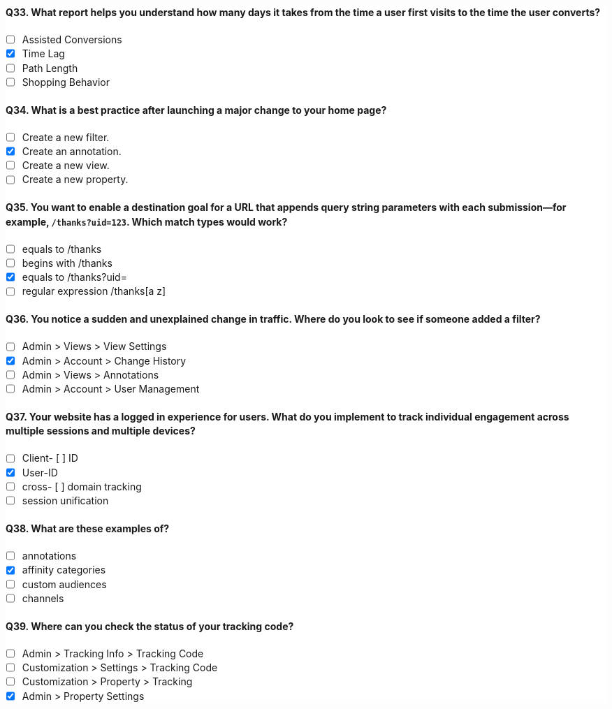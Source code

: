 #### Q33. What report helps you understand how many days it takes from the time a user first visits to the time the user converts?

- [ ] Assisted Conversions
- [x] Time Lag
- [ ] Path Length
- [ ] Shopping Behavior

#### Q34. What is a best practice after launching a major change to your home page?

- [ ] Create a new filter.
- [x] Create an annotation.
- [ ] Create a new view.
- [ ] Create a new property.

#### Q35. You want to enable a destination goal for a URL that appends query string parameters with each submission—for example, `/thanks?uid=123`. Which match types would work?

- [ ] equals to /thanks
- [ ] begins with /thanks
- [x] equals to /thanks?uid=
- [ ] regular expression /thanks[a z]

#### Q36. You notice a sudden and unexplained change in traffic. Where do you look to see if someone added a filter?

- [ ] Admin > Views > View Settings
- [x] Admin > Account > Change History
- [ ] Admin > Views > Annotations
- [ ] Admin > Account > User Management

#### Q37. Your website has a logged in experience for users. What do you implement to track individual engagement across multiple sessions and multiple devices?

- [ ] Client- [ ] ID
- [x] User-ID
- [ ] cross- [ ] domain tracking
- [ ] session unification

#### Q38. What are these examples of?

- [ ] annotations
- [x] affinity categories
- [ ] custom audiences
- [ ] channels

#### Q39. Where can you check the status of your tracking code?

- [ ] Admin > Tracking Info > Tracking Code
- [ ] Customization > Settings > Tracking Code
- [ ] Customization > Property > Tracking
- [x] Admin > Property Settings
